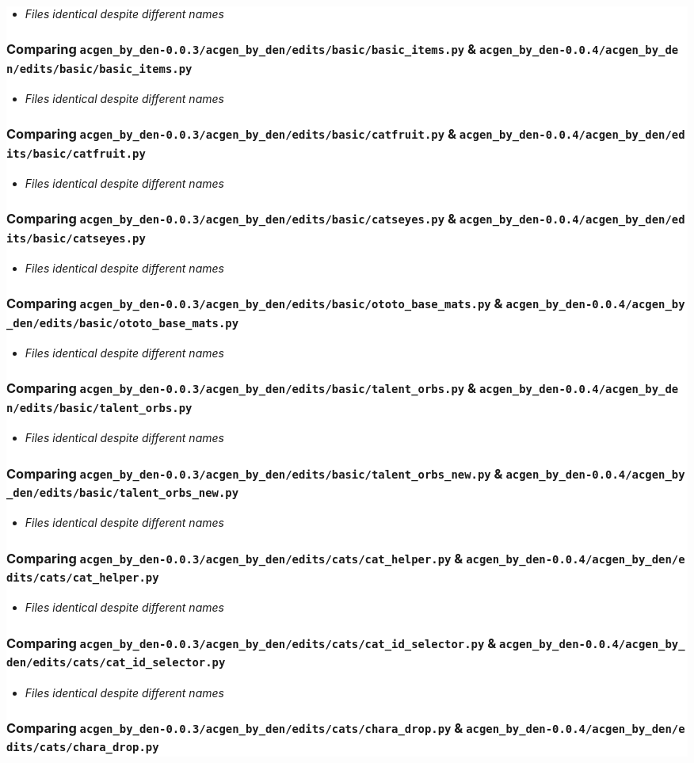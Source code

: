 * *Files identical despite different names*

### Comparing `acgen_by_den-0.0.3/acgen_by_den/edits/basic/basic_items.py` & `acgen_by_den-0.0.4/acgen_by_den/edits/basic/basic_items.py`

 * *Files identical despite different names*

### Comparing `acgen_by_den-0.0.3/acgen_by_den/edits/basic/catfruit.py` & `acgen_by_den-0.0.4/acgen_by_den/edits/basic/catfruit.py`

 * *Files identical despite different names*

### Comparing `acgen_by_den-0.0.3/acgen_by_den/edits/basic/catseyes.py` & `acgen_by_den-0.0.4/acgen_by_den/edits/basic/catseyes.py`

 * *Files identical despite different names*

### Comparing `acgen_by_den-0.0.3/acgen_by_den/edits/basic/ototo_base_mats.py` & `acgen_by_den-0.0.4/acgen_by_den/edits/basic/ototo_base_mats.py`

 * *Files identical despite different names*

### Comparing `acgen_by_den-0.0.3/acgen_by_den/edits/basic/talent_orbs.py` & `acgen_by_den-0.0.4/acgen_by_den/edits/basic/talent_orbs.py`

 * *Files identical despite different names*

### Comparing `acgen_by_den-0.0.3/acgen_by_den/edits/basic/talent_orbs_new.py` & `acgen_by_den-0.0.4/acgen_by_den/edits/basic/talent_orbs_new.py`

 * *Files identical despite different names*

### Comparing `acgen_by_den-0.0.3/acgen_by_den/edits/cats/cat_helper.py` & `acgen_by_den-0.0.4/acgen_by_den/edits/cats/cat_helper.py`

 * *Files identical despite different names*

### Comparing `acgen_by_den-0.0.3/acgen_by_den/edits/cats/cat_id_selector.py` & `acgen_by_den-0.0.4/acgen_by_den/edits/cats/cat_id_selector.py`

 * *Files identical despite different names*

### Comparing `acgen_by_den-0.0.3/acgen_by_den/edits/cats/chara_drop.py` & `acgen_by_den-0.0.4/acgen_by_den/edits/cats/chara_drop.py`
